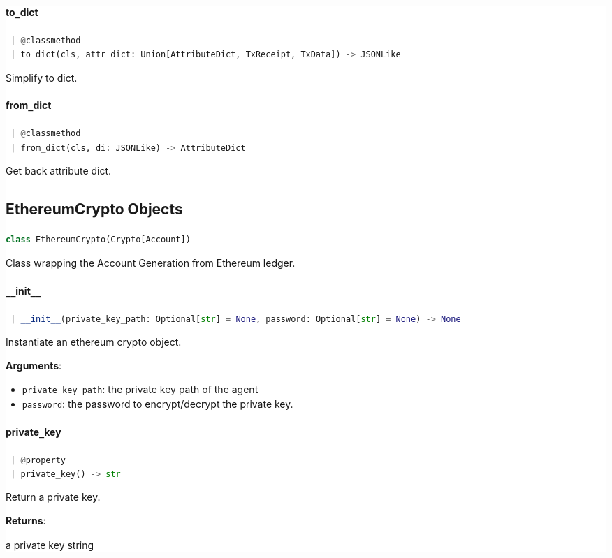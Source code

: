 <a name="plugins.aea-ledger-ethereum.aea_ledger_ethereum.ethereum.AttributeDictTranslator.to_dict"></a>
#### to`_`dict

```python
 | @classmethod
 | to_dict(cls, attr_dict: Union[AttributeDict, TxReceipt, TxData]) -> JSONLike
```

Simplify to dict.

<a name="plugins.aea-ledger-ethereum.aea_ledger_ethereum.ethereum.AttributeDictTranslator.from_dict"></a>
#### from`_`dict

```python
 | @classmethod
 | from_dict(cls, di: JSONLike) -> AttributeDict
```

Get back attribute dict.

<a name="plugins.aea-ledger-ethereum.aea_ledger_ethereum.ethereum.EthereumCrypto"></a>
## EthereumCrypto Objects

```python
class EthereumCrypto(Crypto[Account])
```

Class wrapping the Account Generation from Ethereum ledger.

<a name="plugins.aea-ledger-ethereum.aea_ledger_ethereum.ethereum.EthereumCrypto.__init__"></a>
#### `__`init`__`

```python
 | __init__(private_key_path: Optional[str] = None, password: Optional[str] = None) -> None
```

Instantiate an ethereum crypto object.

**Arguments**:

- `private_key_path`: the private key path of the agent
- `password`: the password to encrypt/decrypt the private key.

<a name="plugins.aea-ledger-ethereum.aea_ledger_ethereum.ethereum.EthereumCrypto.private_key"></a>
#### private`_`key

```python
 | @property
 | private_key() -> str
```

Return a private key.

**Returns**:

a private key string
